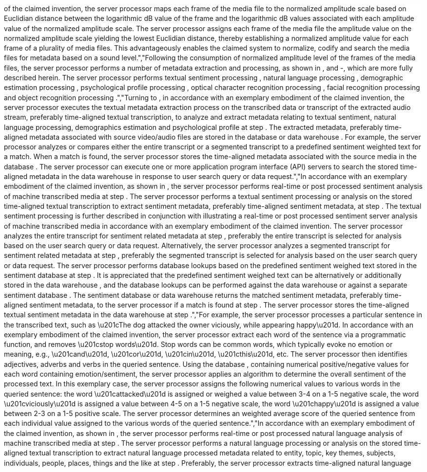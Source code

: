 of the claimed invention, the server processor  maps each frame of the media file to the normalized amplitude scale based on Euclidian distance between the logarithmic dB value of the frame and the logarithmic dB values associated with each amplitude value of the normalized amplitude scale. The server processor  assigns each frame of the media file the amplitude value on the normalized amplitude scale yielding the lowest Euclidian distance, thereby establishing a normalized amplitude value for each frame of a plurality of media files. This advantageously enables the claimed system to normalize, codify and search the media files for metadata based on a sound level.","Following the consumption of normalized amplitude level of the frames of the media files, the server processor  performs a number of metadata extraction and processing, as shown in ,  and -, which are more fully described herein. The server processor  performs textual sentiment processing , natural language processing , demographic estimation processing , psychological profile processing , optical character recognition processing , facial recognition processing  and object recognition processing .","Turning to , in accordance with an exemplary embodiment of the claimed invention, the server processor  executes the textual metadata extraction process on the transcribed data or transcript of the extracted audio stream, preferably time-aligned textual transcription, to analyze and extract metadata relating to textual sentiment, natural language processing, demographics estimation and psychological profile at step . The extracted metadata, preferably time-aligned metadata associated with source video\/audio files are stored in the database or data warehouse . For example, the server processor  analyzes or compares either the entire transcript or a segmented transcript to a predefined sentiment weighted text for a match. When a match is found, the server processor  stores the time-aligned metadata associated with the source media in the database . The server processor  can execute one or more application program interface (API) servers to search the stored time-aligned metadata in the data warehouse  in response to user search query or data request.","In accordance with an exemplary embodiment of the claimed invention, as shown in , the server processor  performs real-time or post processed sentiment analysis of machine transcribed media at step . The server processor  performs a textual sentiment processing or analysis on the stored time-aligned textual transcription to extract sentiment metadata, preferably time-aligned sentiment metadata, at step . The textual sentiment processing is further described in conjunction with  illustrating a real-time or post processed sentiment server analysis of machine transcribed media in accordance with an exemplary embodiment of the claimed invention. The server processor  analyzes the entire transcript for sentiment related metadata at step , preferably the entire transcript is selected for analysis based on the user search query or data request. Alternatively, the server processor  analyzes a segmented transcript for sentiment related metadata at step , preferably the segmented transcript is selected for analysis based on the user search query or data request. The server processor  performs database lookups based on the predefined sentiment weighed text stored in the sentiment database  at step . It is appreciated that the predefined sentiment weighed text can be alternatively or additionally stored in the data warehouse , and the database lookups can be performed against the data warehouse  or against a separate sentiment database . The sentiment database  or data warehouse  returns the matched sentiment metadata, preferably time-aligned sentiment metadata, to the server processor  if a match is found at step . The server processor  stores the time-aligned textual sentiment metadata in the data warehouse  at step .","For example, the server processor  processes a particular sentence in the transcribed text, such as \u201cThe dog attacked the owner viciously, while appearing happy\u201d. In accordance with an exemplary embodiment of the claimed invention, the server processor  extract each word of the sentence via a programmatic function, and removes \u201cstop words\u201d. Stop words can be common words, which typically evoke no emotion or meaning, e.g., \u201cand\u201d, \u201cor\u201d, \u201cin\u201d, \u201cthis\u201d, etc. The server processor  then identifies adjectives, adverbs and verbs in the queried sentence. Using the database ,  containing numerical positive\/negative values for each word containing emotion\/sentiment, the server processor  applies an algorithm to determine the overall sentiment of the processed text. In this exemplary case, the server processor  assigns the following numerical values to various words in the queried sentence: the word \u201cattacked\u201d is assigned or weighed a value between 3-4 on a 1-5 negative scale, the word \u201cviciously\u201d is assigned a value between 4-5 on a 1-5 negative scale, the word \u201chappy\u201d is assigned a value between 2-3 on a 1-5 positive scale. The server processor  determines an weighted average score of the queried sentence from each individual value assigned to the various words of the queried sentence.","In accordance with an exemplary embodiment of the claimed invention, as shown in , the server processor  performs real-time or post processed natural language analysis of machine transcribed media at step . The server processor  performs a natural language processing or analysis on the stored time-aligned textual transcription to extract natural language processed metadata related to entity, topic, key themes, subjects, individuals, people, places, things and the like at step . Preferably, the server processor  extracts time-aligned natural language